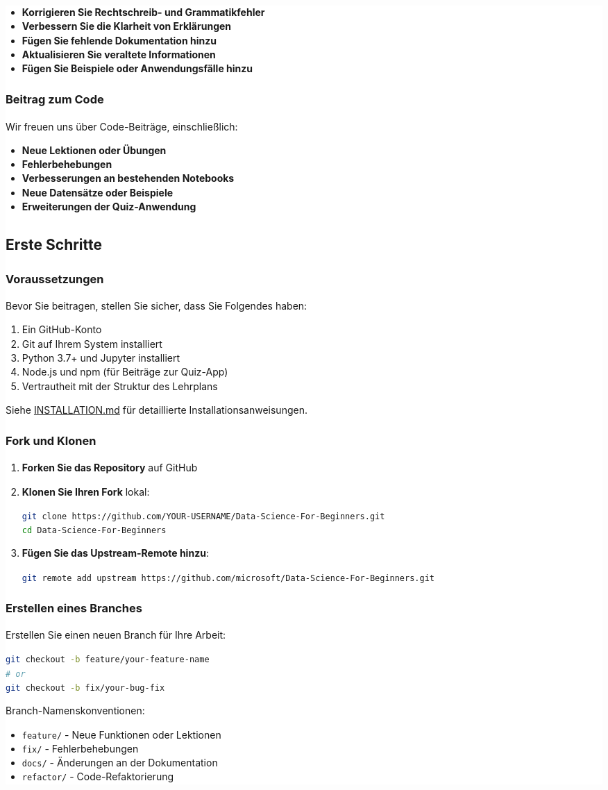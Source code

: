 - **Korrigieren Sie Rechtschreib- und Grammatikfehler**
- **Verbessern Sie die Klarheit von Erklärungen**
- **Fügen Sie fehlende Dokumentation hinzu**
- **Aktualisieren Sie veraltete Informationen**
- **Fügen Sie Beispiele oder Anwendungsfälle hinzu**

### Beitrag zum Code

Wir freuen uns über Code-Beiträge, einschließlich:

- **Neue Lektionen oder Übungen**
- **Fehlerbehebungen**
- **Verbesserungen an bestehenden Notebooks**
- **Neue Datensätze oder Beispiele**
- **Erweiterungen der Quiz-Anwendung**

## Erste Schritte

### Voraussetzungen

Bevor Sie beitragen, stellen Sie sicher, dass Sie Folgendes haben:

1. Ein GitHub-Konto
2. Git auf Ihrem System installiert
3. Python 3.7+ und Jupyter installiert
4. Node.js und npm (für Beiträge zur Quiz-App)
5. Vertrautheit mit der Struktur des Lehrplans

Siehe [INSTALLATION.md](INSTALLATION.md) für detaillierte Installationsanweisungen.

### Fork und Klonen

1. **Forken Sie das Repository** auf GitHub  
2. **Klonen Sie Ihren Fork** lokal:  
   ```bash
   git clone https://github.com/YOUR-USERNAME/Data-Science-For-Beginners.git
   cd Data-Science-For-Beginners
   ```
  
3. **Fügen Sie das Upstream-Remote hinzu**:  
   ```bash
   git remote add upstream https://github.com/microsoft/Data-Science-For-Beginners.git
   ```
  

### Erstellen eines Branches

Erstellen Sie einen neuen Branch für Ihre Arbeit:  
```bash
git checkout -b feature/your-feature-name
# or
git checkout -b fix/your-bug-fix
```
  
Branch-Namenskonventionen:  
- `feature/` - Neue Funktionen oder Lektionen  
- `fix/` - Fehlerbehebungen  
- `docs/` - Änderungen an der Dokumentation  
- `refactor/` - Code-Refaktorierung  

